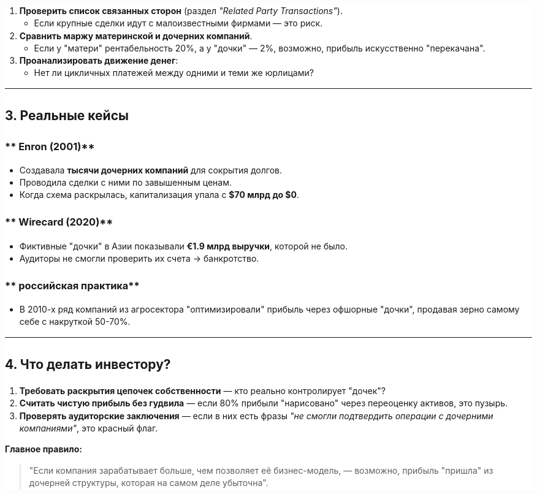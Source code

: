 1. **Проверить список связанных сторон** (раздел *"Related Party Transactions"*).  
   - Если крупные сделки идут с малоизвестными фирмами — это риск.  
2. **Сравнить маржу материнской и дочерних компаний**.  
   - Если у "матери" рентабельность 20%, а у "дочки" — 2%, возможно, прибыль искусственно "перекачана".  
3. **Проанализировать движение денег**:  
   - Нет ли цикличных платежей между одними и теми же юрлицами?  

---

## **3. Реальные кейсы**
### ** Enron (2001)**
- Создавала **тысячи дочерних компаний** для сокрытия долгов.  
- Проводила сделки с ними по завышенным ценам.  
- Когда схема раскрылась, капитализация упала с **$70 млрд до $0**.  

### ** Wirecard (2020)**
- Фиктивные "дочки" в Азии показывали **€1.9 млрд выручки**, которой не было.  
- Аудиторы не смогли проверить их счета → банкротство.  

### ** российская практика**  
- В 2010-х ряд компаний из агросектора "оптимизировали" прибыль через офшорные "дочки", продавая зерно самому себе с накруткой 50-70%.  

---

## **4. Что делать инвестору?**
1. **Требовать раскрытия цепочек собственности** — кто реально контролирует "дочек"?  
2. **Считать чистую прибыль без гудвила** — если 80% прибыли "нарисовано" через переоценку активов, это пузырь.  
3. **Проверять аудиторские заключения** — если в них есть фразы *"не смогли подтвердить операции с дочерними компаниями"*, это красный флаг.  

**Главное правило:**  
> "Если компания зарабатывает больше, чем позволяет её бизнес-модель, — возможно, прибыль "пришла" из дочерней структуры, которая на самом деле убыточна".  
